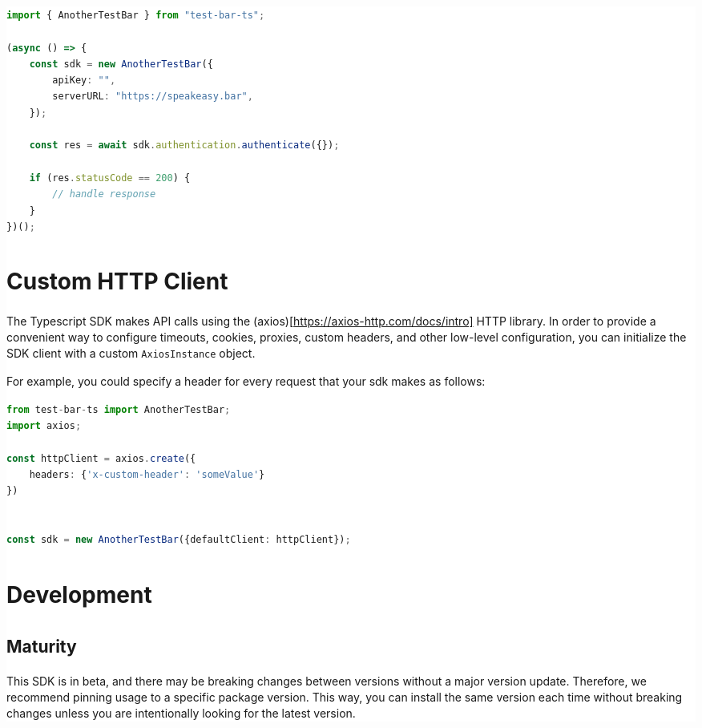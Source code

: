 
```typescript
import { AnotherTestBar } from "test-bar-ts";

(async () => {
    const sdk = new AnotherTestBar({
        apiKey: "",
        serverURL: "https://speakeasy.bar",
    });

    const res = await sdk.authentication.authenticate({});

    if (res.statusCode == 200) {
        // handle response
    }
})();

```



# Custom HTTP Client

The Typescript SDK makes API calls using the (axios)[https://axios-http.com/docs/intro] HTTP library.  In order to provide a convenient way to configure timeouts, cookies, proxies, custom headers, and other low-level configuration, you can initialize the SDK client with a custom `AxiosInstance` object.


For example, you could specify a header for every request that your sdk makes as follows:

```typescript
from test-bar-ts import AnotherTestBar;
import axios;

const httpClient = axios.create({
    headers: {'x-custom-header': 'someValue'}
})


const sdk = new AnotherTestBar({defaultClient: httpClient});
```






# Development

## Maturity

This SDK is in beta, and there may be breaking changes between versions without a major version update. Therefore, we recommend pinning usage
to a specific package version. This way, you can install the same version each time without breaking changes unless you are intentionally
looking for the latest version.
